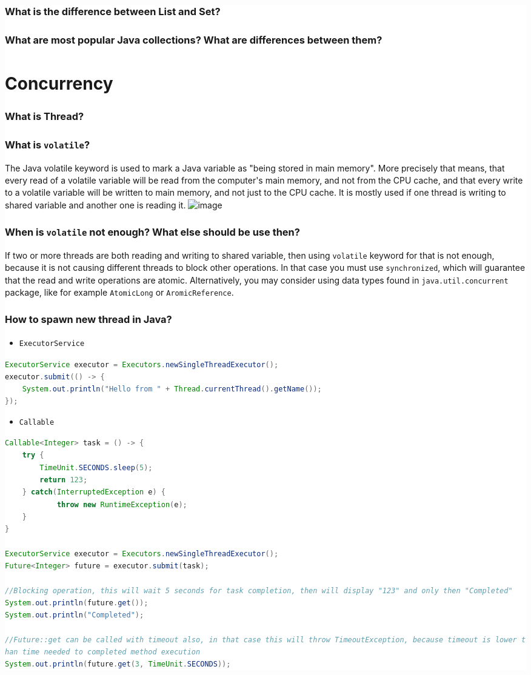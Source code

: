 ### What is the difference between List and Set?

### What are most popular Java collections? What are differences between them? 


# Concurrency

### What is Thread?

### What is `volatile`?

The Java volatile keyword is used to mark a Java variable as "being stored in main memory". More precisely that means, that every read of a volatile variable will be read from the computer's main memory, and not from the CPU cache, and that every write to a volatile variable will be written to main memory, and not just to the CPU cache.
It is mostly used if one thread is writing to shared variable and another one is reading it.
![image](https://user-images.githubusercontent.com/24475158/125336621-4f296800-e34e-11eb-9874-4bc67143389f.png)

### When is `volatile` not enough? What else should be use then?

If two or more threads are both reading and writing to shared variable, then using `volatile` keyword for that is not enough, because it is not causing different threads to block other operations. In that case you must use `synchronized`, which will guarantee that the read and write operations are atomic. Alternatively, you may consider using data types found in `java.util.concurrent` package, like for example `AtomicLong` or `AromicReference`.

### How to spawn new thread in Java? 

- `ExecutorService`

```java
ExecutorService executor = Executors.newSingleThreadExecutor();
executor.submit(() -> {
	System.out.println("Hello from " + Thread.currentThread().getName());
});
```

- `Callable` 

```java
Callable<Integer> task = () -> {
	try {
		TimeUnit.SECONDS.sleep(5);
		return 123;	
	} catch(InterruptedException e) {
			throw new RuntimeException(e);
	}
}

ExecutorService executor = Executors.newSingleThreadExecutor();
Future<Integer> future = executor.submit(task);

//Blocking operation, this will wait 5 seconds for task completion, then will display "123" and only then "Completed"
System.out.println(future.get());
System.out.println("Completed");

//Future::get can be called with timeout also, in that case this will throw TimeoutException, because timeout is lower than time needed to completed method execution
System.out.println(future.get(3, TimeUnit.SECONDS));
```
